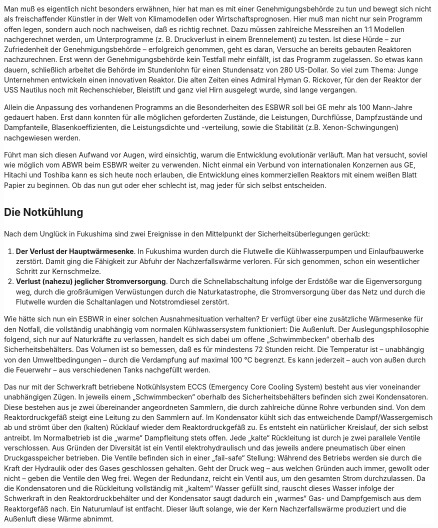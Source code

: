 Man muß es eigentlich nicht besonders erwähnen, hier hat man es mit einer Genehmigungsbehörde zu tun und bewegt sich nicht als freischaffender Künstler in der Welt von Klimamodellen oder Wirtschaftsprognosen. Hier muß man nicht nur sein Programm offen legen, sondern auch noch nachweisen, daß es richtig rechnet. Dazu müssen zahlreiche Messreihen an 1:1 Modellen nachgerechnet werden, um Unterprogramme (z. B. Druckverlust in einem Brennelement) zu testen. Ist diese Hürde – zur Zufriedenheit der Genehmigungsbehörde – erfolgreich genommen, geht es daran, Versuche an bereits gebauten Reaktoren nachzurechnen. Erst wenn der Genehmigungsbehörde kein Testfall mehr einfällt, ist das Programm zugelassen. So etwas kann dauern, schließlich arbeitet die Behörde im Stundenlohn für einen Stundensatz von 280 US-Dollar. So viel zum Thema: Junge Unternehmen entwickeln einen innovativen Reaktor. Die alten Zeiten eines Admiral Hyman G. Rickover, für den der Reaktor der USS Nautilus noch mit Rechenschieber, Bleistift und ganz viel Hirn ausgelegt wurde, sind lange vergangen.

Allein die Anpassung des vorhandenen Programms an die Besonderheiten des ESBWR soll bei GE mehr als 100 Mann-Jahre gedauert haben. Erst dann konnten für alle möglichen geforderten Zustände, die Leistungen, Durchflüsse, Dampfzustände und Dampfanteile, Blasenkoeffizienten, die Leistungsdichte und -verteilung, sowie die Stabilität (z.B. Xenon-Schwingungen) nachgewiesen werden.

Führt man sich diesen Aufwand vor Augen, wird einsichtig, warum die Entwicklung evolutionär verläuft. Man hat versucht, soviel wie möglich vom ABWR beim ESBWR weiter zu verwenden. Nicht einmal ein Verbund von internationalen Konzernen aus GE, Hitachi und Toshiba kann es sich heute noch erlauben, die Entwicklung eines kommerziellen Reaktors mit einem weißen Blatt Papier zu beginnen. Ob das nun gut oder eher schlecht ist, mag jeder für sich selbst entscheiden.


## Die Notkühlung

Nach dem Unglück in Fukushima sind zwei Ereignisse in den Mittelpunkt der Sicherheitsüberlegungen gerückt:


1. __Der Verlust der Hauptwärmesenke__. In Fukushima wurden durch die Flutwelle die Kühlwasserpumpen und Einlaufbauwerke zerstört. Damit ging die Fähigkeit zur Abfuhr der Nachzerfallswärme verloren. Für sich genommen, schon ein wesentlicher Schritt zur Kernschmelze.
1. __Verlust (nahezu) jeglicher Stromversorgung__. Durch die Schnellabschaltung infolge der Erdstöße war die Eigenversorgung weg, durch die großräumigen Verwüstungen durch die Naturkatastrophe, die Stromversorgung über das Netz und durch die Flutwelle wurden die Schaltanlagen und Notstromdiesel zerstört.

Wie hätte sich nun ein ESBWR in einer solchen Ausnahmesituation verhalten? Er verfügt über eine zusätzliche Wärmesenke für den Notfall, die vollständig unabhängig vom normalen Kühlwassersystem funktioniert: Die Außenluft. Der Auslegungsphilosophie folgend, sich nur auf Naturkräfte zu verlassen, handelt es sich dabei um offene „Schwimmbecken“ oberhalb des Sicherheitsbehälters. Das Volumen ist so bemessen, daß es für mindestens 72 Stunden reicht. Die Temperatur ist – unabhängig von den Umweltbedingungen – durch die Verdampfung auf maximal 100 °C begrenzt. Es kann jederzeit – auch von außen durch die Feuerwehr – aus verschiedenen Tanks nachgefüllt werden.

Das nur mit der Schwerkraft betriebene Notkühlsystem ECCS (Emergency Core Cooling System) besteht aus vier voneinander unabhängigen Zügen. In jeweils einem „Schwimmbecken“ oberhalb des Sicherheitsbehälters befinden sich zwei Kondensatoren. Diese bestehen aus je zwei übereinander angeordneten Sammlern, die durch zahlreiche dünne Rohre verbunden sind. Von dem Reaktordruckgefäß steigt eine Leitung zu den Sammlern auf. Im Kondensator kühlt sich das entweichende Dampf/Wassergemisch ab und strömt über den (kalten) Rücklauf wieder dem Reaktordruckgefäß zu. Es entsteht ein natürlicher Kreislauf, der sich selbst antreibt. Im Normalbetrieb ist die „warme“ Dampfleitung stets offen. Jede „kalte“ Rückleitung ist durch je zwei parallele Ventile verschlossen. Aus Gründen der Diversität ist ein Ventil elektrohydraulisch und das jeweils andere pneumatisch über einen Druckgasspeicher betrieben. Die Ventile befinden sich in einer „fail-safe“ Stellung: Während des Betriebs werden sie durch die Kraft der Hydraulik oder des Gases geschlossen gehalten. Geht der Druck weg – aus welchen Gründen auch immer, gewollt oder nicht – geben die Ventile den Weg frei. Wegen der Redundanz, reicht ein Ventil aus, um den gesamten Strom durchzulassen. Da die Kondensatoren und die Rückleitung vollständig mit „kaltem“ Wasser gefüllt sind, rauscht dieses Wasser infolge der Schwerkraft in den Reaktordruckbehälter und der Kondensator saugt dadurch ein „warmes“ Gas- und Dampfgemisch aus dem Reaktorgefäß nach. Ein Naturumlauf ist entfacht. Dieser läuft solange, wie der Kern Nachzerfallswärme produziert und die Außenluft diese Wärme abnimmt.

